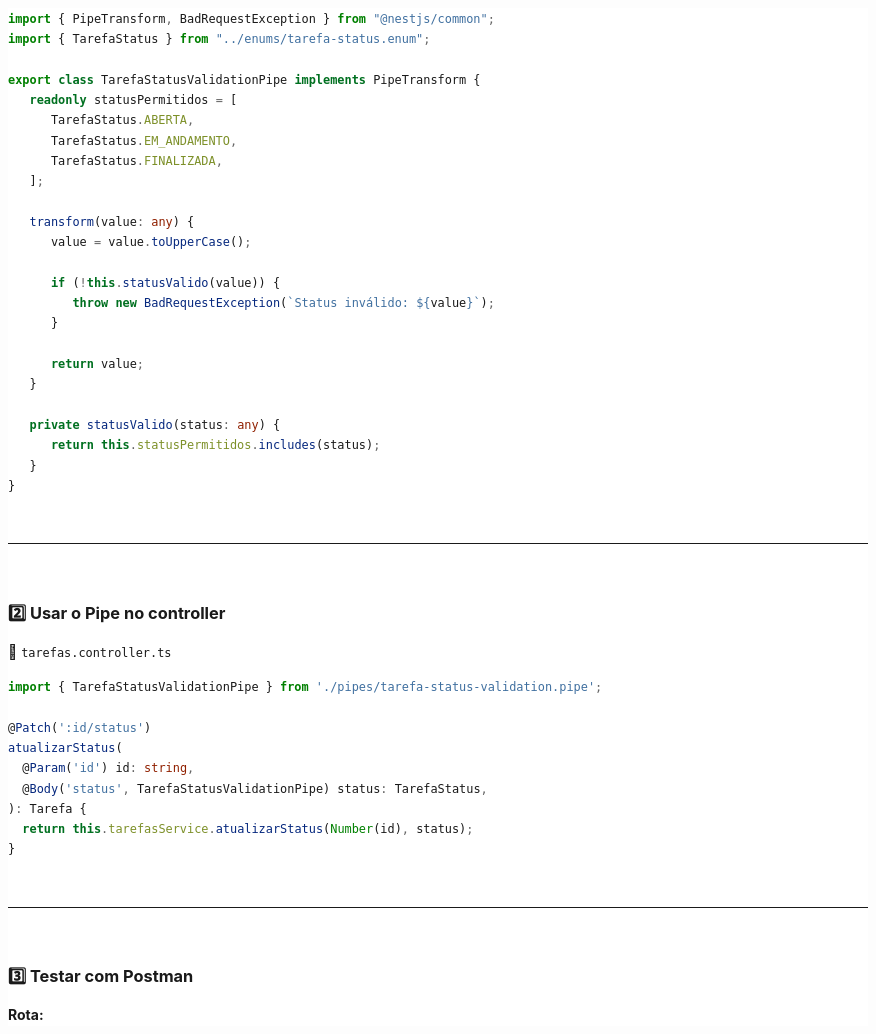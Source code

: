 ```ts
import { PipeTransform, BadRequestException } from "@nestjs/common";
import { TarefaStatus } from "../enums/tarefa-status.enum";

export class TarefaStatusValidationPipe implements PipeTransform {
   readonly statusPermitidos = [
      TarefaStatus.ABERTA,
      TarefaStatus.EM_ANDAMENTO,
      TarefaStatus.FINALIZADA,
   ];

   transform(value: any) {
      value = value.toUpperCase();

      if (!this.statusValido(value)) {
         throw new BadRequestException(`Status inválido: ${value}`);
      }

      return value;
   }

   private statusValido(status: any) {
      return this.statusPermitidos.includes(status);
   }
}
```

<br/>
<hr />
<br/>

### 2️⃣ Usar o Pipe no controller

📄 `tarefas.controller.ts`

```ts
import { TarefaStatusValidationPipe } from './pipes/tarefa-status-validation.pipe';

@Patch(':id/status')
atualizarStatus(
  @Param('id') id: string,
  @Body('status', TarefaStatusValidationPipe) status: TarefaStatus,
): Tarefa {
  return this.tarefasService.atualizarStatus(Number(id), status);
}
```

<br/>
<hr />
<br/>

### 3️⃣ Testar com Postman

**Rota:**
